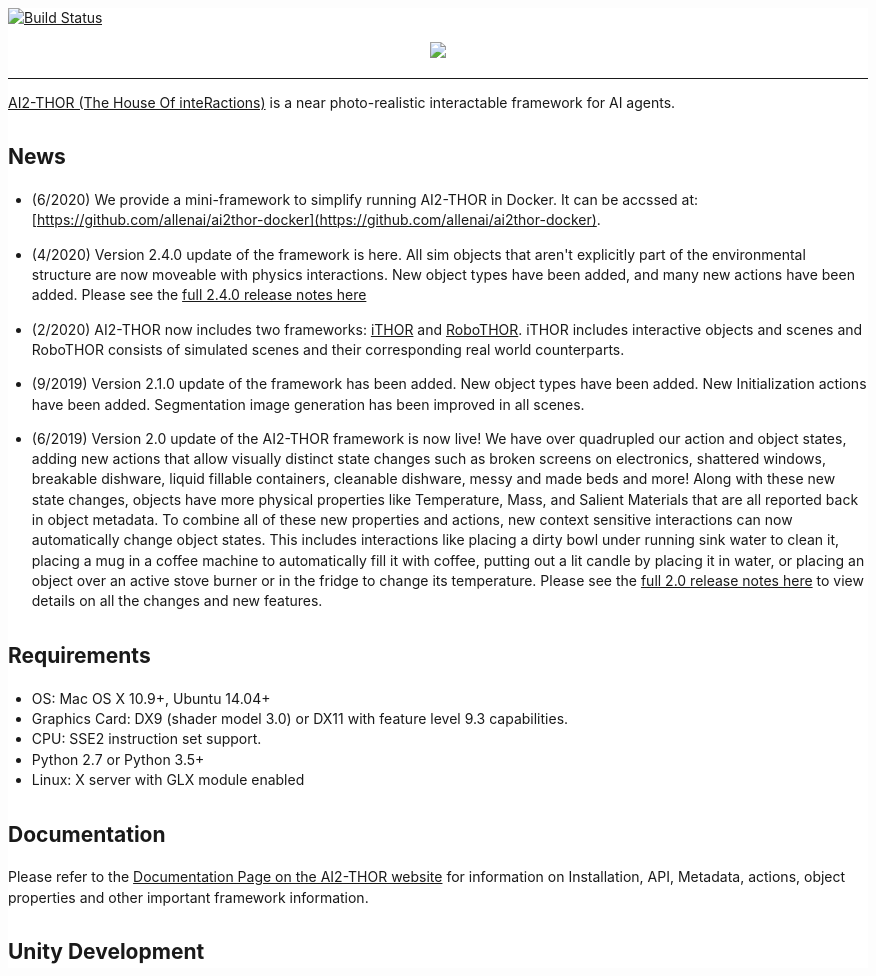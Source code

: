 [![Build Status](https://travis-ci.org/allenai/ai2thor.svg?branch=master)](https://travis-ci.org/allenai/ai2thor)
<p align="center"><img width="50%" src="doc/static/logo.svg" /></p>

--------------------------------------------------------------------------------

[AI2-THOR (The House Of inteRactions)](https://ai2thor.allenai.org/) is a near photo-realistic interactable framework for AI agents.

## News

* (6/2020) We provide a mini-framework to simplify running AI2-THOR in Docker. It can be accssed at: [https://github.com/allenai/ai2thor-docker](https://github.com/allenai/ai2thor-docker).

* (4/2020) Version 2.4.0 update of the framework is here. All sim objects that aren't explicitly part of the environmental structure are now moveable with physics interactions. New object types have been added, and many new actions have been added. Please see the [full 2.4.0 release notes here](doc/static/ReleaseNotes/ReleaseNotes_2.4.md)

* (2/2020) AI2-THOR now includes two frameworks: [iTHOR](https://ai2thor.allenai.org/ithor/) and [RoboTHOR](https://ai2thor.allenai.org/robothor/). iTHOR includes interactive objects and scenes and RoboTHOR consists of simulated scenes and their corresponding real world counterparts.  

* (9/2019) Version 2.1.0 update of the framework has been added. New object types have been added. New Initialization actions have been added. Segmentation image generation has been improved in all scenes. 

* (6/2019) Version 2.0 update of the AI2-THOR framework is now live! We have over quadrupled our action and object states, adding new actions that allow visually distinct state changes such as broken screens on electronics, shattered windows, breakable dishware, liquid fillable containers, cleanable dishware, messy and made beds and more! Along with these new state changes, objects have more physical properties like Temperature, Mass, and Salient Materials that are all reported back in object metadata. To combine all of these new properties and actions, new context sensitive interactions can now automatically change object states. This includes interactions like placing a dirty bowl under running sink water to clean it, placing a mug in a coffee machine to automatically fill it with coffee, putting out a lit candle by placing it in water, or placing an object over an active stove burner or in the fridge to change its temperature. Please see the [full 2.0 release notes here](doc/static/ReleaseNotes/ReleaseNotes_2.0.md) to view details on all the changes and new features.


## Requirements

* OS: Mac OS X 10.9+, Ubuntu 14.04+
* Graphics Card: DX9 (shader model 3.0) or DX11 with feature level 9.3 capabilities.
* CPU: SSE2 instruction set support.
* Python 2.7 or Python 3.5+
* Linux: X server with GLX module enabled

## Documentation

Please refer to the [Documentation Page on the AI2-THOR website](hhttps://ai2thor.allenai.org/ithor/documentation/) for information on Installation, API, Metadata, actions, object properties and other important framework information.
## Unity Development
